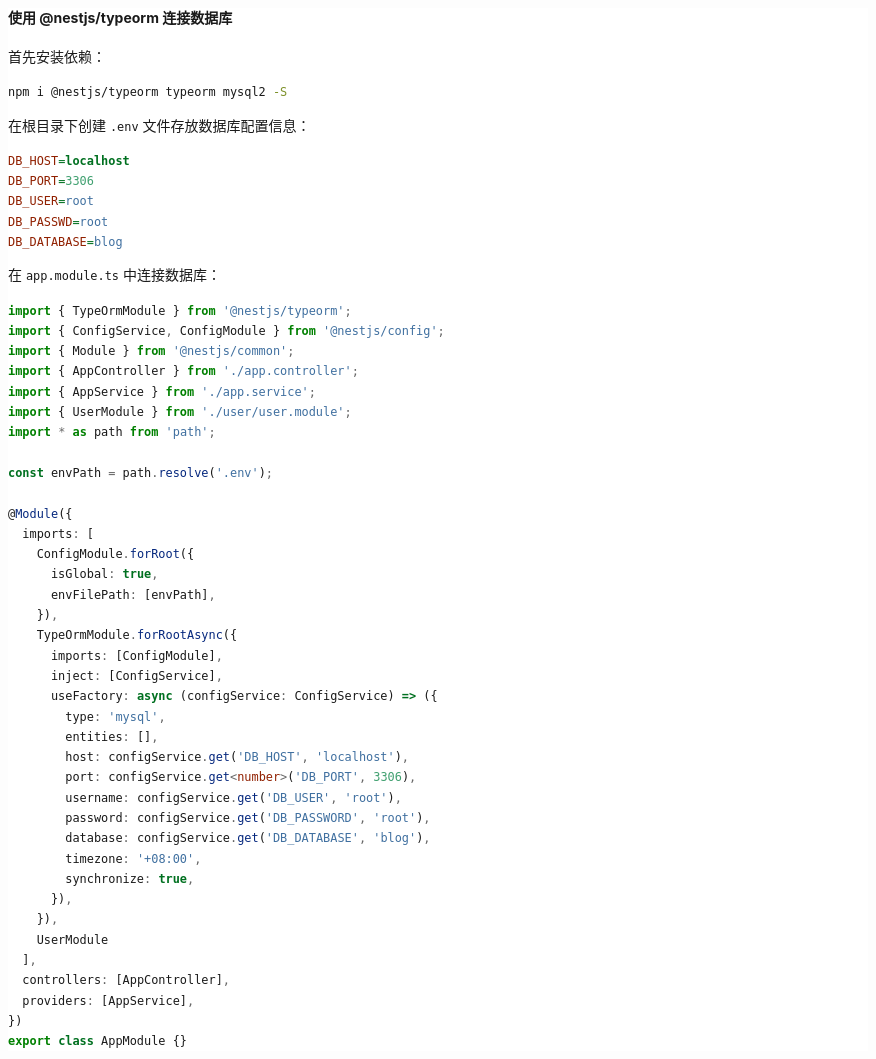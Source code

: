 #### 使用 @nestjs/typeorm 连接数据库

首先安装依赖：

```bash
npm i @nestjs/typeorm typeorm mysql2 -S
```

在根目录下创建 `.env` 文件存放数据库配置信息：

```ini
DB_HOST=localhost
DB_PORT=3306
DB_USER=root
DB_PASSWD=root
DB_DATABASE=blog
```

在 `app.module.ts` 中连接数据库：

```typescript
import { TypeOrmModule } from '@nestjs/typeorm';
import { ConfigService, ConfigModule } from '@nestjs/config';
import { Module } from '@nestjs/common';
import { AppController } from './app.controller';
import { AppService } from './app.service';
import { UserModule } from './user/user.module';
import * as path from 'path';

const envPath = path.resolve('.env');

@Module({
  imports: [
    ConfigModule.forRoot({
      isGlobal: true,
      envFilePath: [envPath],
    }),
    TypeOrmModule.forRootAsync({
      imports: [ConfigModule],
      inject: [ConfigService],
      useFactory: async (configService: ConfigService) => ({
        type: 'mysql',
        entities: [],
        host: configService.get('DB_HOST', 'localhost'),
        port: configService.get<number>('DB_PORT', 3306),
        username: configService.get('DB_USER', 'root'),
        password: configService.get('DB_PASSWORD', 'root'),
        database: configService.get('DB_DATABASE', 'blog'),
        timezone: '+08:00',
        synchronize: true,
      }),
    }),
    UserModule
  ],
  controllers: [AppController],
  providers: [AppService],
})
export class AppModule {}
```
